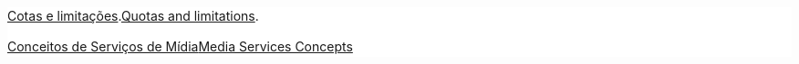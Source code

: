 <span data-ttu-id="2a0a9-285">[Cotas e limitações](media-services-quotas-and-limitations.md).</span><span class="sxs-lookup"><span data-stu-id="2a0a9-285">[Quotas and limitations](media-services-quotas-and-limitations.md).</span></span>  

[<span data-ttu-id="2a0a9-286">Conceitos de Serviços de Mídia</span><span class="sxs-lookup"><span data-stu-id="2a0a9-286">Media Services Concepts</span></span>](media-services-concepts.md)
